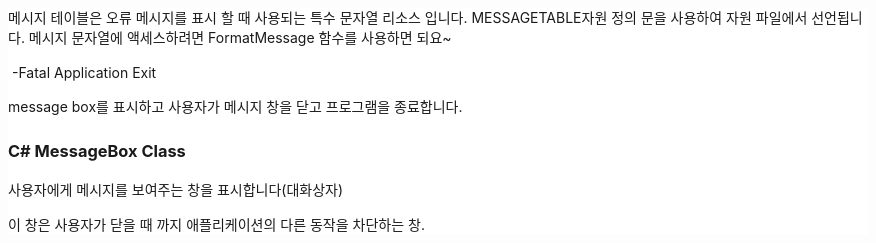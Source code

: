 메시지 테이블은 오류 메시지를 표시 할 때 사용되는 특수 문자열 리소스 입니다. MESSAGETABLE자원 정의 문을 사용하여 자원 파일에서 선언됩니다. 메시지 문자열에 액세스하려면 FormatMessage 함수를 사용하면 되요~



​	-Fatal Application Exit

message box를 표시하고 사용자가 메시지 창을 닫고 프로그램을 종료합니다. 





### C# MessageBox Class

사용자에게 메시지를 보여주는 창을 표시합니다(대화상자)

이 창은 사용자가 닫을 때 까지 애플리케이션의 다른 동작을 차단하는 창.





### 